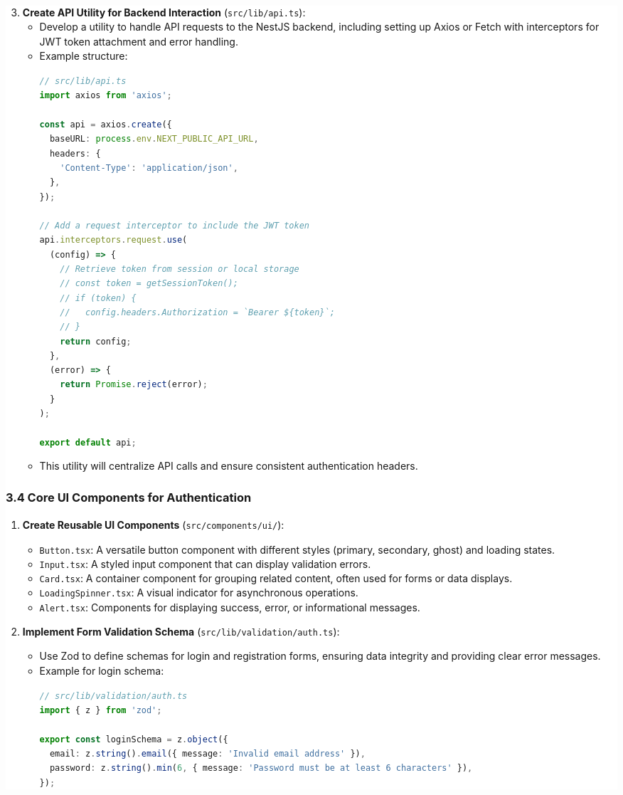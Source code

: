 3.  **Create API Utility for Backend Interaction** (`src/lib/api.ts`):
    *   Develop a utility to handle API requests to the NestJS backend, including setting up Axios or Fetch with interceptors for JWT token attachment and error handling.
    *   Example structure:
        ```typescript
        // src/lib/api.ts
        import axios from 'axios';

        const api = axios.create({
          baseURL: process.env.NEXT_PUBLIC_API_URL,
          headers: {
            'Content-Type': 'application/json',
          },
        });

        // Add a request interceptor to include the JWT token
        api.interceptors.request.use(
          (config) => {
            // Retrieve token from session or local storage
            // const token = getSessionToken();
            // if (token) {
            //   config.headers.Authorization = `Bearer ${token}`;
            // }
            return config;
          },
          (error) => {
            return Promise.reject(error);
          }
        );

        export default api;
        ```
    *   This utility will centralize API calls and ensure consistent authentication headers.

### 3.4 Core UI Components for Authentication
1.  **Create Reusable UI Components** (`src/components/ui/`):
    *   `Button.tsx`: A versatile button component with different styles (primary, secondary, ghost) and loading states.
    *   `Input.tsx`: A styled input component that can display validation errors.
    *   `Card.tsx`: A container component for grouping related content, often used for forms or data displays.
    *   `LoadingSpinner.tsx`: A visual indicator for asynchronous operations.
    *   `Alert.tsx`: Components for displaying success, error, or informational messages.

2.  **Implement Form Validation Schema** (`src/lib/validation/auth.ts`):
    *   Use Zod to define schemas for login and registration forms, ensuring data integrity and providing clear error messages.
    *   Example for login schema:
        ```typescript
        // src/lib/validation/auth.ts
        import { z } from 'zod';

        export const loginSchema = z.object({
          email: z.string().email({ message: 'Invalid email address' }),
          password: z.string().min(6, { message: 'Password must be at least 6 characters' }),
        });
